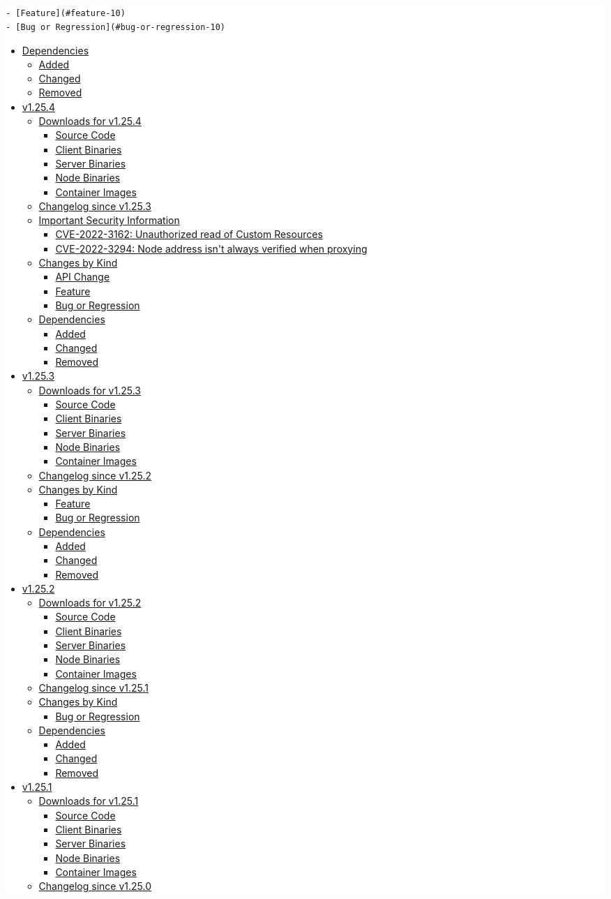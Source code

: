     - [Feature](#feature-10)
    - [Bug or Regression](#bug-or-regression-10)
  - [Dependencies](#dependencies-11)
    - [Added](#added-11)
    - [Changed](#changed-11)
    - [Removed](#removed-11)
- [v1.25.4](#v1254)
  - [Downloads for v1.25.4](#downloads-for-v1254)
    - [Source Code](#source-code-12)
    - [Client Binaries](#client-binaries-12)
    - [Server Binaries](#server-binaries-12)
    - [Node Binaries](#node-binaries-12)
    - [Container Images](#container-images-12)
  - [Changelog since v1.25.3](#changelog-since-v1253)
  - [Important Security Information](#important-security-information-3)
    - [CVE-2022-3162: Unauthorized read of Custom Resources](#cve-2022-3162-unauthorized-read-of-custom-resources)
    - [CVE-2022-3294: Node address isn't always verified when proxying](#cve-2022-3294-node-address-isnt-always-verified-when-proxying)
  - [Changes by Kind](#changes-by-kind-11)
    - [API Change](#api-change-2)
    - [Feature](#feature-11)
    - [Bug or Regression](#bug-or-regression-11)
  - [Dependencies](#dependencies-12)
    - [Added](#added-12)
    - [Changed](#changed-12)
    - [Removed](#removed-12)
- [v1.25.3](#v1253)
  - [Downloads for v1.25.3](#downloads-for-v1253)
    - [Source Code](#source-code-13)
    - [Client Binaries](#client-binaries-13)
    - [Server Binaries](#server-binaries-13)
    - [Node Binaries](#node-binaries-13)
    - [Container Images](#container-images-13)
  - [Changelog since v1.25.2](#changelog-since-v1252)
  - [Changes by Kind](#changes-by-kind-12)
    - [Feature](#feature-12)
    - [Bug or Regression](#bug-or-regression-12)
  - [Dependencies](#dependencies-13)
    - [Added](#added-13)
    - [Changed](#changed-13)
    - [Removed](#removed-13)
- [v1.25.2](#v1252)
  - [Downloads for v1.25.2](#downloads-for-v1252)
    - [Source Code](#source-code-14)
    - [Client Binaries](#client-binaries-14)
    - [Server Binaries](#server-binaries-14)
    - [Node Binaries](#node-binaries-14)
    - [Container Images](#container-images-14)
  - [Changelog since v1.25.1](#changelog-since-v1251)
  - [Changes by Kind](#changes-by-kind-13)
    - [Bug or Regression](#bug-or-regression-13)
  - [Dependencies](#dependencies-14)
    - [Added](#added-14)
    - [Changed](#changed-14)
    - [Removed](#removed-14)
- [v1.25.1](#v1251)
  - [Downloads for v1.25.1](#downloads-for-v1251)
    - [Source Code](#source-code-15)
    - [Client Binaries](#client-binaries-15)
    - [Server Binaries](#server-binaries-15)
    - [Node Binaries](#node-binaries-15)
    - [Container Images](#container-images-15)
  - [Changelog since v1.25.0](#changelog-since-v1250)